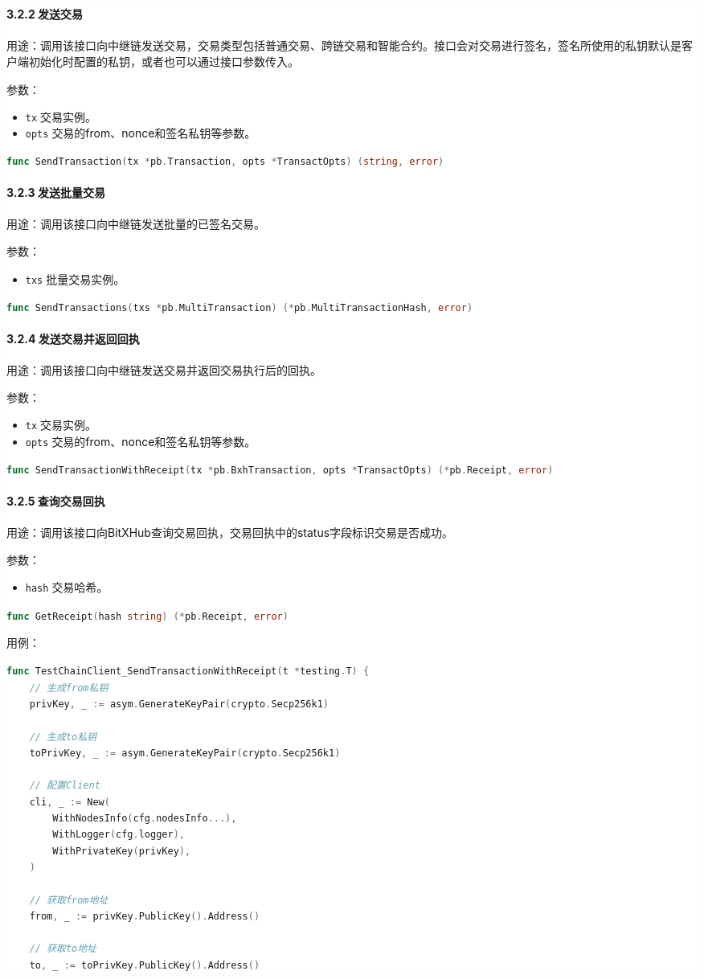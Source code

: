 #### 3.2.2 发送交易

用途：调用该接口向中继链发送交易，交易类型包括普通交易、跨链交易和智能合约。接口会对交易进行签名，签名所使用的私钥默认是客户端初始化时配置的私钥，或者也可以通过接口参数传入。

参数：

- `tx` 交易实例。
- `opts` 交易的from、nonce和签名私钥等参数。

```go
func SendTransaction(tx *pb.Transaction, opts *TransactOpts) (string, error)
```

#### 3.2.3 发送批量交易

用途：调用该接口向中继链发送批量的已签名交易。

参数：

- `txs` 批量交易实例。

```go
func SendTransactions(txs *pb.MultiTransaction) (*pb.MultiTransactionHash, error)
```

#### 3.2.4 发送交易并返回回执

用途：调用该接口向中继链发送交易并返回交易执行后的回执。

参数：

- `tx` 交易实例。
- `opts` 交易的from、nonce和签名私钥等参数。

```go
func SendTransactionWithReceipt(tx *pb.BxhTransaction, opts *TransactOpts) (*pb.Receipt, error)
```

#### 3.2.5 查询交易回执

用途：调用该接口向BitXHub查询交易回执，交易回执中的status字段标识交易是否成功。

参数：

- `hash` 交易哈希。

```go
func GetReceipt(hash string) (*pb.Receipt, error)
```

用例：

```go
func TestChainClient_SendTransactionWithReceipt(t *testing.T) {
    // 生成from私钥
    privKey, _ := asym.GenerateKeyPair(crypto.Secp256k1)

    // 生成to私钥
    toPrivKey, _ := asym.GenerateKeyPair(crypto.Secp256k1)

    // 配置Client
    cli, _ := New(
        WithNodesInfo(cfg.nodesInfo...),
        WithLogger(cfg.logger),
        WithPrivateKey(privKey),
    )

    // 获取from地址
    from, _ := privKey.PublicKey().Address()

    // 获取to地址
    to, _ := toPrivKey.PublicKey().Address()

```